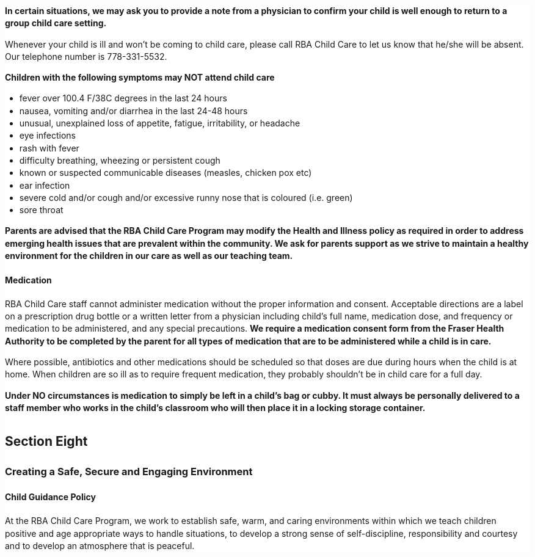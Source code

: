 **In certain situations, we may ask you to provide a note from a physician to confirm your child is well enough to return
to a group child care setting.**

Whenever your child is ill and won’t be coming to child care, please call RBA Child Care to let us know that he/she will be absent.
Our telephone number is 778-331-5532.

**Children with the following symptoms may NOT attend child care**

* fever over 100.4 F/38C degrees in the last 24 hours
* nausea, vomiting and/or diarrhea in the last 24-48 hours
* unusual, unexplained loss of appetite, fatigue, irritability, or headache
* eye infections
* rash with fever
* difficulty breathing, wheezing or persistent cough
* known or suspected communicable diseases (measles, chicken pox etc)
* ear infection
* severe cold and/or cough and/or excessive runny nose that is coloured (i.e. green)
* sore throat

**Parents are advised that the RBA Child Care Program may modify the Health and Illness policy as required in order to
address emerging health issues that are prevalent within the community. We ask for parents support as we strive to
maintain a healthy environment for the children in our care as well as our teaching team.**

#### Medication

RBA Child Care staff cannot administer medication without the proper information and consent. Acceptable directions are a label
on a prescription drug bottle or a written letter from a physician including child’s full name, medication dose, and frequency or
medication to be administered, and any special precautions. **We require a medication consent form from the Fraser Health Authority to be completed by the parent for all types of medication that are to be administered while a child is in care.**

Where possible, antibiotics and other medications should be scheduled so that doses are due during hours when the child is at
home. When children are so ill as to require frequent medication, they probably shouldn’t be in child care for a full day.

**Under NO circumstances is medication to simply be left in a child’s bag or cubby. It must always be personally
delivered to a staff member who works in the child’s classroom who will then place it in a locking storage container.**

## Section Eight

### Creating a Safe, Secure and Engaging Environment

#### Child Guidance Policy

At the RBA Child Care Program, we work to establish safe, warm, and caring environments within which we teach children
positive and age appropriate ways to handle situations, to develop a strong sense of self-discipline, responsibility and courtesy
and to develop an atmosphere that is peaceful.
